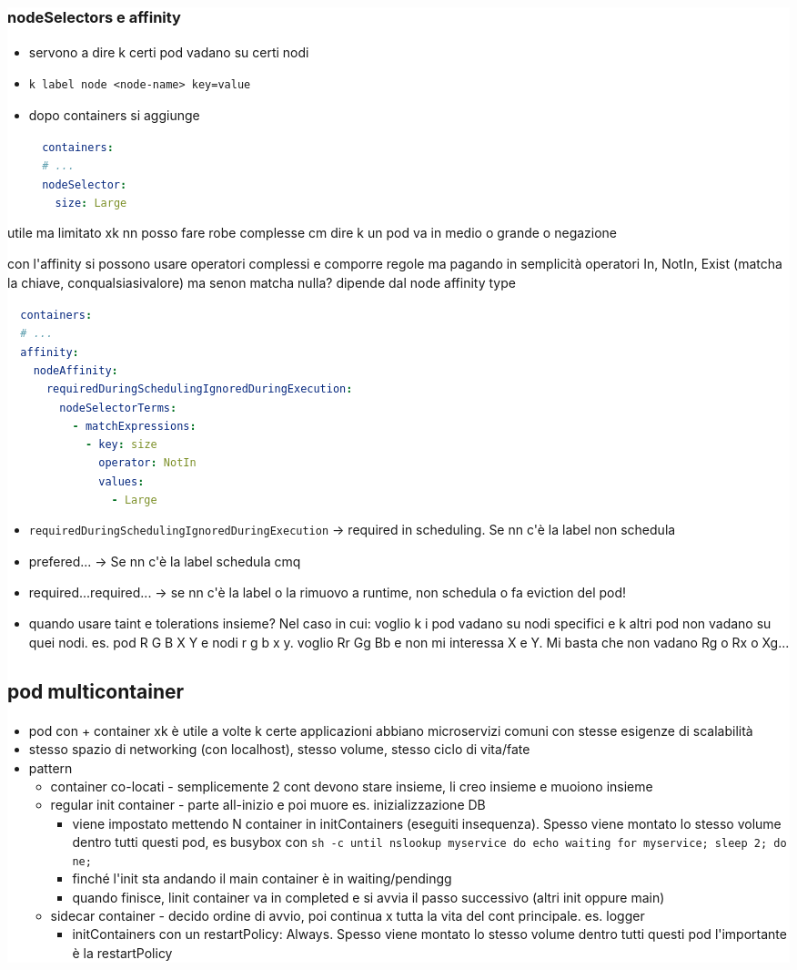 ### nodeSelectors e affinity

* servono a dire k certi pod vadano su certi nodi
* `k label node <node-name> key=value`
* dopo containers si aggiunge

  ```yaml
    containers:
    # ...
    nodeSelector:
      size: Large
  ```

utile ma limitato xk nn posso fare robe complesse cm dire k un pod va in medio o grande o negazione

con l'affinity si possono usare operatori complessi e comporre regole ma pagando in semplicità
operatori In, NotIn, Exist (matcha la chiave, conqualsiasivalore)
ma senon matcha nulla? dipende dal node affinity type

```yaml
  containers:
  # ...
  affinity:
    nodeAffinity:
      requiredDuringSchedulingIgnoredDuringExecution:
        nodeSelectorTerms:
          - matchExpressions:
            - key: size
              operator: NotIn
              values:
                - Large
```

* `requiredDuringSchedulingIgnoredDuringExecution` -> required in scheduling. Se nn c'è la label non schedula
* prefered... -> Se nn c'è la label schedula cmq
* required...required... -> se nn c'è la label o la rimuovo a runtime, non schedula o fa eviction del pod!

* quando usare taint e tolerations insieme? Nel caso in cui: voglio k i pod vadano su nodi specifici e k altri pod non vadano su quei nodi. es. pod R G B X Y e nodi r g b x y. voglio Rr Gg Bb e non mi interessa X e Y. Mi basta che non vadano Rg o Rx o Xg...

## pod multicontainer

* pod con + container xk è utile a volte k certe applicazioni abbiano microservizi comuni con stesse esigenze di scalabilità
* stesso spazio di networking (con localhost), stesso volume, stesso ciclo di vita/fate
* pattern
  * container co-locati - semplicemente 2 cont devono stare insieme, li creo insieme e muoiono insieme
  * regular init container - parte all-inizio e poi muore es. inizializzazione DB
    * viene impostato mettendo N container in initContainers (eseguiti insequenza). Spesso viene montato lo stesso volume dentro tutti questi pod, es busybox con `sh -c until nslookup myservice do echo waiting for myservice; sleep 2; done;`
    * finché l'init sta andando il main container è in waiting/pendingg
    * quando finisce, linit container va in completed e si avvia il passo successivo (altri init oppure main)
  * sidecar container - decido ordine di avvio, poi continua x tutta la vita del cont principale. es. logger
    * initContainers con un restartPolicy: Always. Spesso viene montato lo stesso volume dentro tutti questi pod
    l'importante è la restartPolicy
